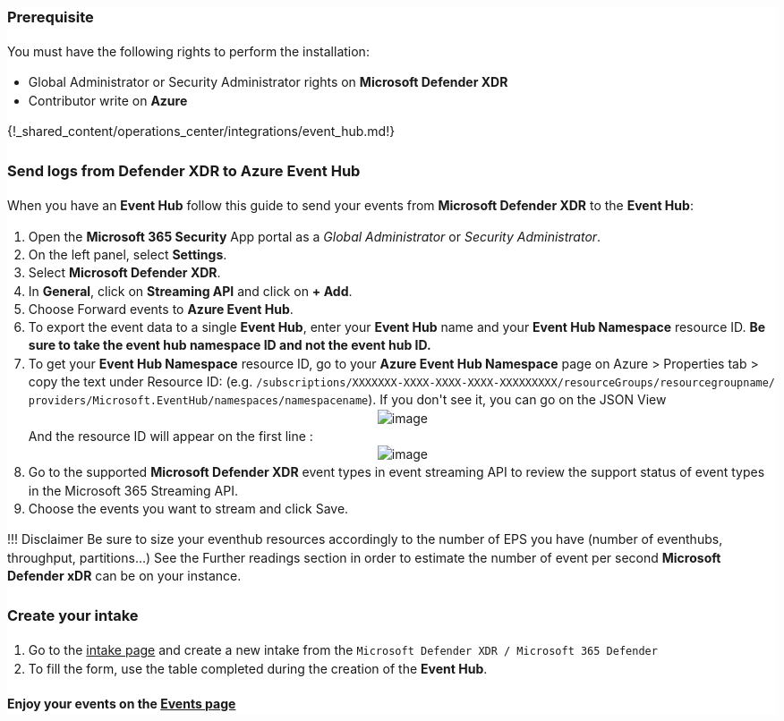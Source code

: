 ### Prerequisite

You must have the following rights to perform the installation:
- Global Administrator or Security Administrator rights on **Microsoft Defender XDR**
- Contributor write on **Azure**

{!_shared_content/operations_center/integrations/event_hub.md!}

### Send logs from Defender XDR to Azure Event Hub

When you have an **Event Hub** follow this guide to send your events from **Microsoft Defender XDR** to the **Event Hub**:

1. Open the **Microsoft 365 Security** App portal as a *Global Administrator* or *Security Administrator*.
2. On the left panel, select **Settings**.
3. Select **Microsoft Defender XDR**.
4. In **General**, click on **Streaming API** and click on **+ Add**.
5. Choose Forward events to **Azure Event Hub**.
6. To export the event data to a single **Event Hub**, enter your **Event Hub** name and your **Event Hub Namespace** resource ID. **Be sure to take the event hub namespace ID and not the event hub ID.**
7. To get your **Event Hub Namespace** resource ID, go to your **Azure Event Hub Namespace** page on Azure > Properties tab > copy the text under Resource ID:
(e.g. `/subscriptions/XXXXXXX-XXXX-XXXX-XXXX-XXXXXXXXX/resourceGroups/resourcegroupname/providers/Microsoft.EventHub/namespaces/namespacename`).
    If you don't see it, you can go on the JSON View
    <div style="text-align: center;">
        <img width="100%" alt="image" src="/assets/integration/cloud_and_saas/event_hub/json_view.png">
    </div>
    And the resource ID will appear on the first line :
    <div style="text-align: center;">
        <img width="100%" alt="image" src="/assets/integration/cloud_and_saas/event_hub/content_json_view.png">
    </div>
8. Go to the supported **Microsoft Defender XDR** event types in event streaming API to review the support status of event types in the Microsoft 365 Streaming API.
9. Choose the events you want to stream and click Save.

!!! Disclaimer
    Be sure to size your eventhub resources accordingly to the number of EPS you have (number of eventhubs, throughput, partitions...) See the Further readings section in order to estimate the number of event per second **Microsoft Defender xDR** can be on your instance.

### Create your intake

1. Go to the [intake page](https://app.sekoia.io/operations/intakes) and create a new intake from the `Microsoft Defender XDR / Microsoft 365 Defender`
2. To fill the form, use the table completed during the creation of the **Event Hub**.

#### Enjoy your events on the [Events page](https://app.sekoia.io/operations/events)
